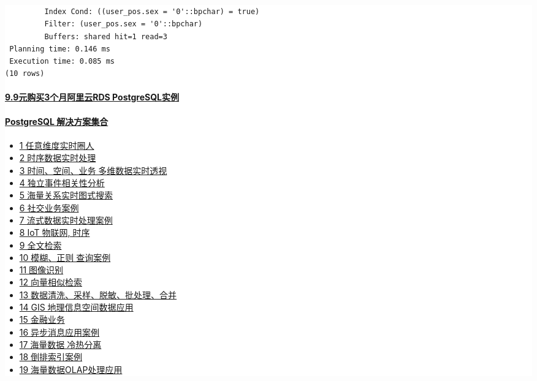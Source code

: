 ```  
         Index Cond: ((user_pos.sex = '0'::bpchar) = true)  
         Filter: (user_pos.sex = '0'::bpchar)  
         Buffers: shared hit=1 read=3  
 Planning time: 0.146 ms  
 Execution time: 0.085 ms  
(10 rows)  
```  
  
  
  
  
  
  
  
  
  
  
  
  
  
  
  
  
  
  
  
  
  
  
  
  
  
  
  
  
  
  
  
  
  
  
  
  
  
  
  
  
  
  
  
  
  
  
#### [9.9元购买3个月阿里云RDS PostgreSQL实例](https://www.aliyun.com/database/postgresqlactivity "57258f76c37864c6e6d23383d05714ea")
  
  
#### [PostgreSQL 解决方案集合](https://yq.aliyun.com/topic/118 "40cff096e9ed7122c512b35d8561d9c8")
- [1 任意维度实时圈人](https://yq.aliyun.com/topic/118 "40cff096e9ed7122c512b35d8561d9c8")
- [2 时序数据实时处理](https://yq.aliyun.com/topic/118 "40cff096e9ed7122c512b35d8561d9c8")
- [3 时间、空间、业务 多维数据实时透视](https://yq.aliyun.com/topic/118 "40cff096e9ed7122c512b35d8561d9c8")
- [4 独立事件相关性分析](https://yq.aliyun.com/topic/118 "40cff096e9ed7122c512b35d8561d9c8")
- [5 海量关系实时图式搜索](https://yq.aliyun.com/topic/118 "40cff096e9ed7122c512b35d8561d9c8")
- [6 社交业务案例](https://yq.aliyun.com/topic/118 "40cff096e9ed7122c512b35d8561d9c8")
- [7 流式数据实时处理案例](https://yq.aliyun.com/topic/118 "40cff096e9ed7122c512b35d8561d9c8")
- [8 IoT 物联网, 时序](https://yq.aliyun.com/topic/118 "40cff096e9ed7122c512b35d8561d9c8")
- [9 全文检索](https://yq.aliyun.com/topic/118 "40cff096e9ed7122c512b35d8561d9c8")
- [10 模糊、正则 查询案例](https://yq.aliyun.com/topic/118 "40cff096e9ed7122c512b35d8561d9c8")
- [11 图像识别](https://yq.aliyun.com/topic/118 "40cff096e9ed7122c512b35d8561d9c8")
- [12 向量相似检索](https://yq.aliyun.com/topic/118 "40cff096e9ed7122c512b35d8561d9c8")
- [13 数据清洗、采样、脱敏、批处理、合并](https://yq.aliyun.com/topic/118 "40cff096e9ed7122c512b35d8561d9c8")
- [14 GIS 地理信息空间数据应用](https://yq.aliyun.com/topic/118 "40cff096e9ed7122c512b35d8561d9c8")
- [15 金融业务](https://yq.aliyun.com/topic/118 "40cff096e9ed7122c512b35d8561d9c8")
- [16 异步消息应用案例](https://yq.aliyun.com/topic/118 "40cff096e9ed7122c512b35d8561d9c8")
- [17 海量数据 冷热分离](https://yq.aliyun.com/topic/118 "40cff096e9ed7122c512b35d8561d9c8")
- [18 倒排索引案例](https://yq.aliyun.com/topic/118 "40cff096e9ed7122c512b35d8561d9c8")
- [19 海量数据OLAP处理应用](https://yq.aliyun.com/topic/118 "40cff096e9ed7122c512b35d8561d9c8")
  